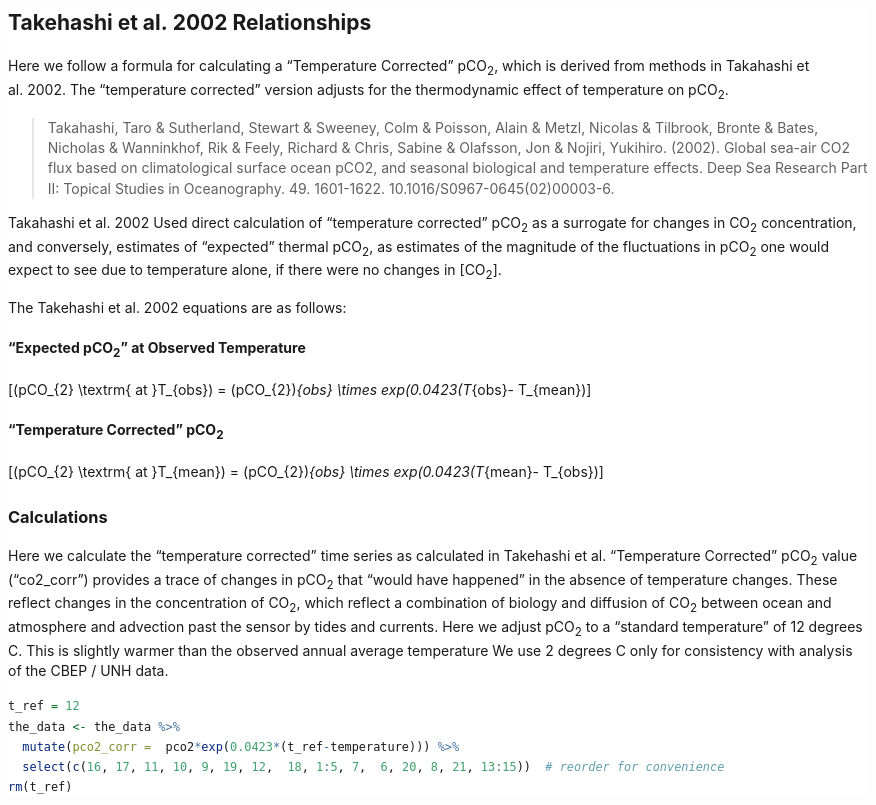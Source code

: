## Takehashi et al. 2002 Relationships

Here we follow a formula for calculating a “Temperature Corrected”
pCO<sub>2</sub>, which is derived from methods in Takahashi et al. 2002.
The “temperature corrected” version adjusts for the thermodynamic effect
of temperature on pCO<sub>2</sub>.

> Takahashi, Taro & Sutherland, Stewart & Sweeney, Colm & Poisson, Alain
> & Metzl, Nicolas & Tilbrook, Bronte & Bates, Nicholas & Wanninkhof,
> Rik & Feely, Richard & Chris, Sabine & Olafsson, Jon & Nojiri,
> Yukihiro. (2002). Global sea-air CO2 flux based on climatological
> surface ocean pCO2, and seasonal biological and temperature effects.
> Deep Sea Research Part II: Topical Studies in Oceanography. 49.
> 1601-1622. 10.1016/S0967-0645(02)00003-6.

Takahashi et al. 2002 Used direct calculation of “temperature corrected”
pCO<sub>2</sub> as a surrogate for changes in CO<sub>2</sub>
concentration, and conversely, estimates of “expected” thermal
pCO<sub>2</sub>, as estimates of the magnitude of the fluctuations in
pCO<sub>2</sub> one would expect to see due to temperature alone, if
there were no changes in \[CO<sub>2</sub>\].

The Takehashi et al. 2002 equations are as follows:

#### “Expected pCO<sub>2</sub>” at Observed Temperature

\[(pCO_{2} \textrm{ at }T_{obs}) = (pCO_{2})_{obs} \times exp(0.0423(T_{obs}- T_{mean})\]

#### “Temperature Corrected” pCO<sub>2</sub>

\[(pCO_{2} \textrm{ at }T_{mean}) = (pCO_{2})_{obs} \times exp(0.0423(T_{mean}- T_{obs})\]

### Calculations

Here we calculate the “temperature corrected” time series as calculated
in Takehashi et al. “Temperature Corrected” pCO<sub>2</sub> value
(“co2\_corr”) provides a trace of changes in pCO<sub>2</sub> that
“would have happened” in the absence of temperature changes. These
reflect changes in the concentration of CO<sub>2</sub>, which reflect a
combination of biology and diffusion of CO<sub>2</sub> between ocean and
atmosphere and advection past the sensor by tides and currents. Here we
adjust pCO<sub>2</sub> to a “standard temperature” of 12 degrees C. This
is slightly warmer than the observed annual average temperature We use 2
degrees C only for consistency with analysis of the CBEP / UNH data.

``` r
t_ref = 12
the_data <- the_data %>%
  mutate(pco2_corr =  pco2*exp(0.0423*(t_ref-temperature))) %>%
  select(c(16, 17, 11, 10, 9, 19, 12,  18, 1:5, 7,  6, 20, 8, 21, 13:15))  # reorder for convenience
rm(t_ref)
```
